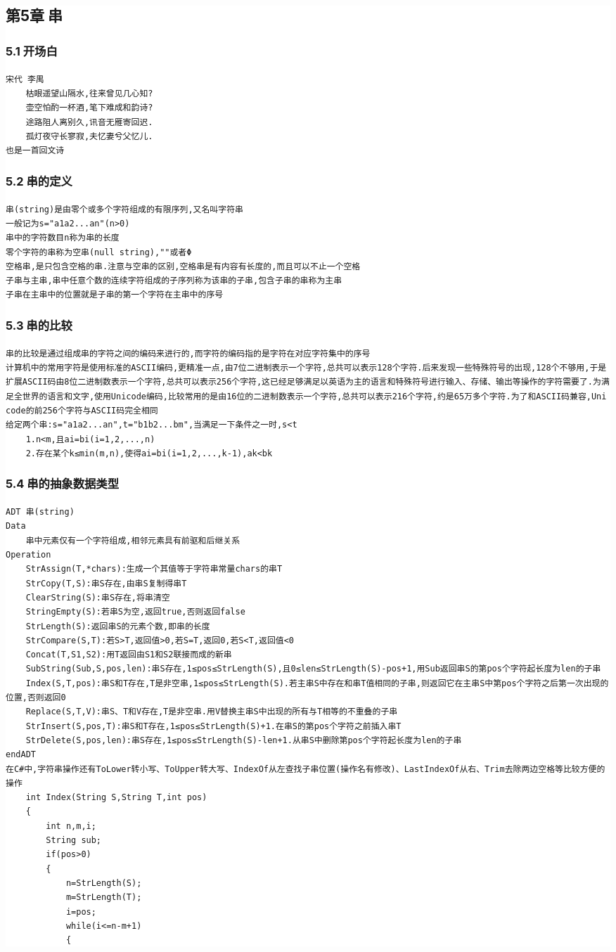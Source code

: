 ## 第5章 串

### 5.1 开场白

    宋代 李禺
        枯眼遥望山隔水,往来曾见几心知?
        壶空怕酌一杯酒,笔下难成和韵诗?
        途路阻人离别久,讯音无雁寄回迟.
        孤灯夜守长寥寂,夫忆妻兮父忆儿.
    也是一首回文诗

### 5.2 串的定义

    串(string)是由零个或多个字符组成的有限序列,又名叫字符串
    一般记为s="a1a2...an"(n>0)
    串中的字符数目n称为串的长度
    零个字符的串称为空串(null string),""或者Φ
    空格串,是只包含空格的串.注意与空串的区别,空格串是有内容有长度的,而且可以不止一个空格
    子串与主串,串中任意个数的连续字符组成的子序列称为该串的子串,包含子串的串称为主串
    子串在主串中的位置就是子串的第一个字符在主串中的序号

### 5.3 串的比较

    串的比较是通过组成串的字符之间的编码来进行的,而字符的编码指的是字符在对应字符集中的序号
    计算机中的常用字符是使用标准的ASCII编码,更精准一点,由7位二进制表示一个字符,总共可以表示128个字符.后来发现一些特殊符号的出现,128个不够用,于是扩展ASCII码由8位二进制数表示一个字符,总共可以表示256个字符,这已经足够满足以英语为主的语言和特殊符号进行输入、存储、输出等操作的字符需要了.为满足全世界的语言和文字,使用Unicode编码,比较常用的是由16位的二进制数表示一个字符,总共可以表示216个字符,约是65万多个字符.为了和ASCII码兼容,Unicode的前256个字符与ASCII码完全相同
    给定两个串:s="a1a2...an",t="b1b2...bm",当满足一下条件之一时,s<t
        1.n<m,且ai=bi(i=1,2,...,n)
        2.存在某个k≤min(m,n),使得ai=bi(i=1,2,...,k-1),ak<bk

### 5.4 串的抽象数据类型

    ADT 串(string)
    Data
        串中元素仅有一个字符组成,相邻元素具有前驱和后继关系
    Operation
        StrAssign(T,*chars):生成一个其值等于字符串常量chars的串T
        StrCopy(T,S):串S存在,由串S复制得串T
        ClearString(S):串S存在,将串清空
        StringEmpty(S):若串S为空,返回true,否则返回false
        StrLength(S):返回串S的元素个数,即串的长度
        StrCompare(S,T):若S>T,返回值>0,若S=T,返回0,若S<T,返回值<0
        Concat(T,S1,S2):用T返回由S1和S2联接而成的新串
        SubString(Sub,S,pos,len):串S存在,1≤pos≤StrLength(S),且0≤len≤StrLength(S)-pos+1,用Sub返回串S的第pos个字符起长度为len的子串
        Index(S,T,pos):串S和T存在,T是非空串,1≤pos≤StrLength(S).若主串S中存在和串T值相同的子串,则返回它在主串S中第pos个字符之后第一次出现的位置,否则返回0
        Replace(S,T,V):串S、T和V存在,T是非空串.用V替换主串S中出现的所有与T相等的不重叠的子串
        StrInsert(S,pos,T):串S和T存在,1≤pos≤StrLength(S)+1.在串S的第pos个字符之前插入串T
        StrDelete(S,pos,len):串S存在,1≤pos≤StrLength(S)-len+1.从串S中删除第pos个字符起长度为len的子串
    endADT
    在C#中,字符串操作还有ToLower转小写、ToUpper转大写、IndexOf从左查找子串位置(操作名有修改)、LastIndexOf从右、Trim去除两边空格等比较方便的操作
        int Index(String S,String T,int pos)
        {
            int n,m,i;
            String sub;
            if(pos>0)
            {
                n=StrLength(S);
                m=StrLength(T);
                i=pos;
                while(i<=n-m+1)
                {